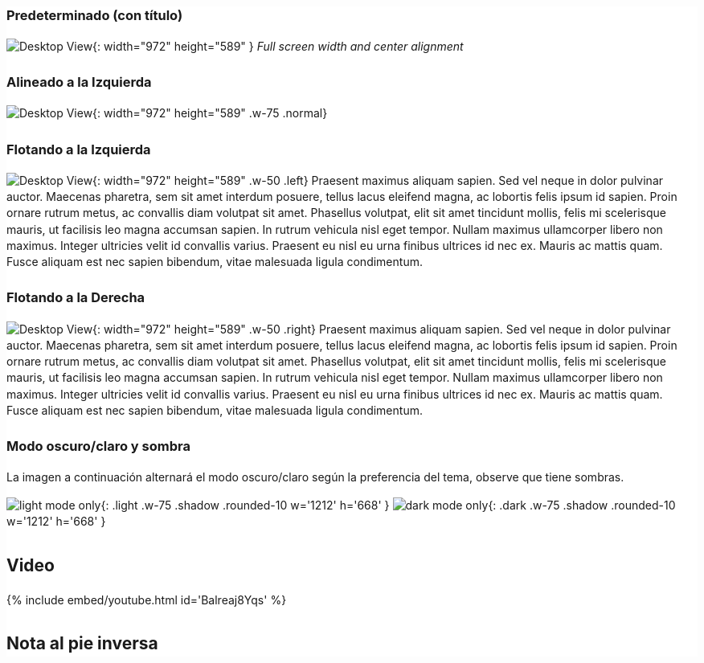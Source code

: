 ### Predeterminado (con título)

![Desktop View](https://images2.alphacoders.com/120/thumb-1920-1209425.png){: width="972" height="589" }
_Full screen width and center alignment_

### Alineado a la Izquierda

![Desktop View](https://images2.alphacoders.com/120/thumb-1920-1209425.png){: width="972" height="589" .w-75 .normal}

### Flotando a la Izquierda

![Desktop View](https://images2.alphacoders.com/120/thumb-1920-1209425.png){: width="972" height="589" .w-50 .left}
Praesent maximus aliquam sapien. Sed vel neque in dolor pulvinar auctor. Maecenas pharetra, sem sit amet interdum posuere, tellus lacus eleifend magna, ac lobortis felis ipsum id sapien. Proin ornare rutrum metus, ac convallis diam volutpat sit amet. Phasellus volutpat, elit sit amet tincidunt mollis, felis mi scelerisque mauris, ut facilisis leo magna accumsan sapien. In rutrum vehicula nisl eget tempor. Nullam maximus ullamcorper libero non maximus. Integer ultricies velit id convallis varius. Praesent eu nisl eu urna finibus ultrices id nec ex. Mauris ac mattis quam. Fusce aliquam est nec sapien bibendum, vitae malesuada ligula condimentum.

### Flotando a la Derecha

![Desktop View](https://images2.alphacoders.com/120/thumb-1920-1209425.png){: width="972" height="589" .w-50 .right}
Praesent maximus aliquam sapien. Sed vel neque in dolor pulvinar auctor. Maecenas pharetra, sem sit amet interdum posuere, tellus lacus eleifend magna, ac lobortis felis ipsum id sapien. Proin ornare rutrum metus, ac convallis diam volutpat sit amet. Phasellus volutpat, elit sit amet tincidunt mollis, felis mi scelerisque mauris, ut facilisis leo magna accumsan sapien. In rutrum vehicula nisl eget tempor. Nullam maximus ullamcorper libero non maximus. Integer ultricies velit id convallis varius. Praesent eu nisl eu urna finibus ultrices id nec ex. Mauris ac mattis quam. Fusce aliquam est nec sapien bibendum, vitae malesuada ligula condimentum.

### Modo oscuro/claro y sombra

La imagen a continuación alternará el modo oscuro/claro según la preferencia del tema, observe que tiene sombras.

![light mode only](https://images2.alphacoders.com/120/thumb-1920-1209425.png){: .light .w-75 .shadow .rounded-10 w='1212' h='668' }
![dark mode only](https://images2.alphacoders.com/120/thumb-1920-1209425.png){: .dark .w-75 .shadow .rounded-10 w='1212' h='668' }

## Video

{% include embed/youtube.html id='Balreaj8Yqs' %}

## Nota al pie inversa

[^footnote]: La fuente de la nota al pie
[^fn-nth-2]: La fuente de la segunda nota al pie
